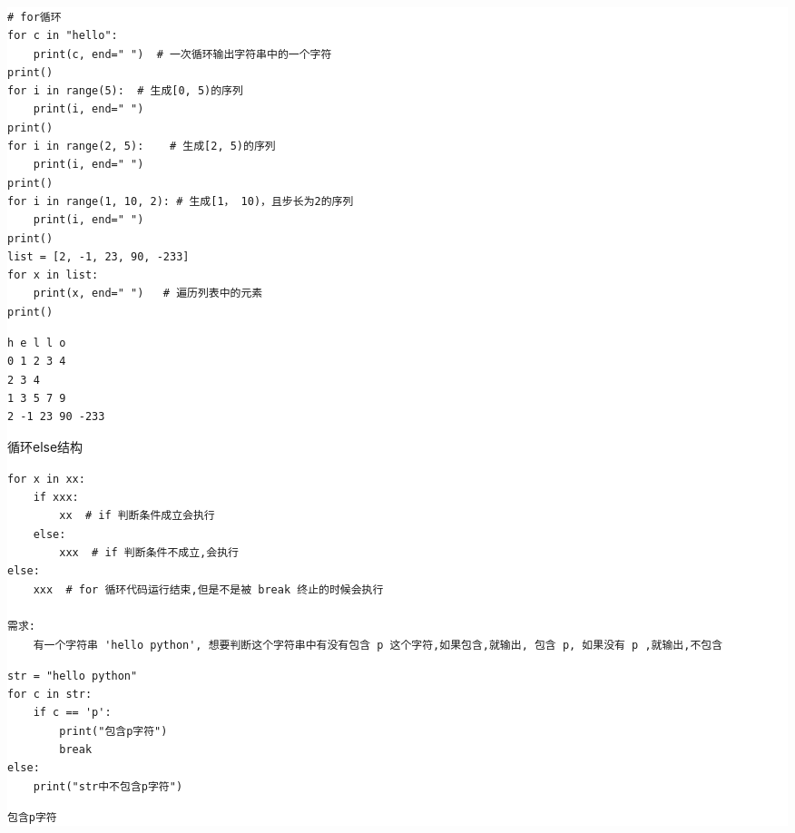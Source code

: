     # for循环
    for c in "hello":
        print(c, end=" ")  # 一次循环输出字符串中的一个字符
    print()
    for i in range(5):  # 生成[0, 5)的序列
        print(i, end=" ")
    print()
    for i in range(2, 5):    # 生成[2, 5)的序列
        print(i, end=" ")
    print()
    for i in range(1, 10, 2): # 生成[1， 10)，且步长为2的序列
        print(i, end=" ")
    print()
    list = [2, -1, 23, 90, -233]
    for x in list:
        print(x, end=" ")   # 遍历列表中的元素
    print()

```
h e l l o 
0 1 2 3 4 
2 3 4 
1 3 5 7 9 
2 -1 23 90 -233 
```

循环else结构

```
for x in xx:
    if xxx:
        xx  # if 判断条件成立会执行
    else:
        xxx  # if 判断条件不成立,会执行
else:
    xxx  # for 循环代码运行结束,但是不是被 break 终止的时候会执行

需求:
    有一个字符串 'hello python', 想要判断这个字符串中有没有包含 p 这个字符,如果包含,就输出, 包含 p, 如果没有 p ,就输出,不包含
```

```
str = "hello python"
for c in str:
    if c == 'p':
        print("包含p字符")
        break
else:
    print("str中不包含p字符")
```

```
包含p字符
```
